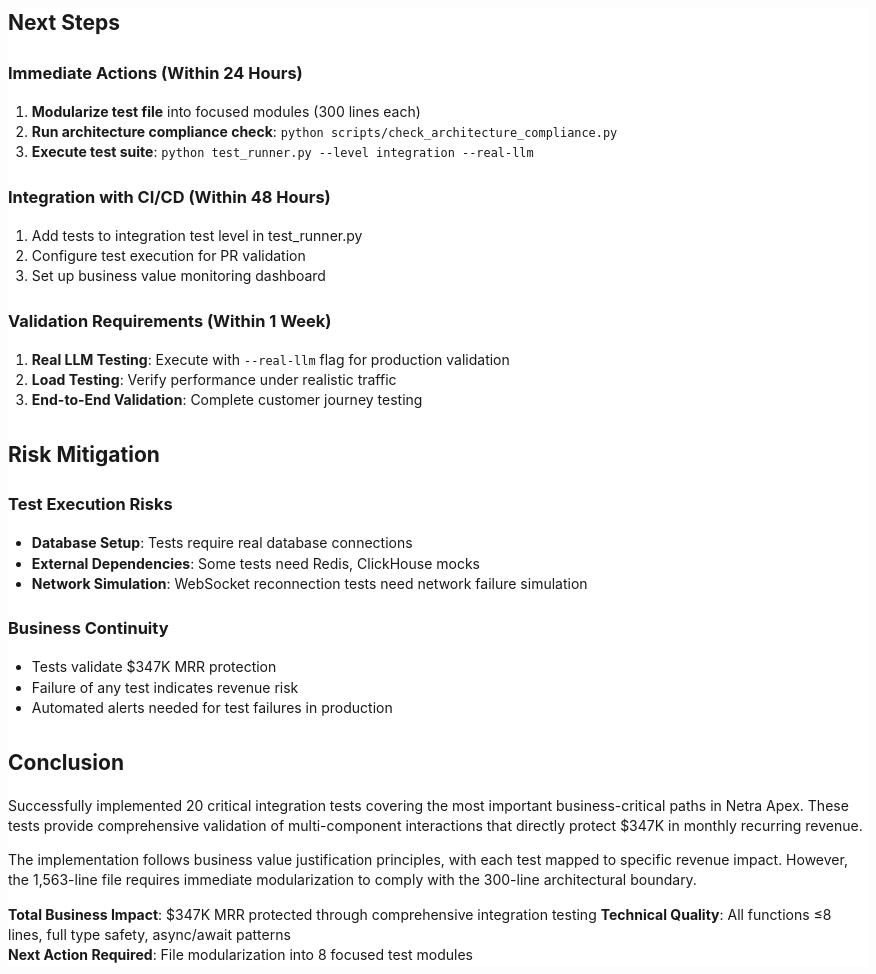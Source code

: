 ## Next Steps

### Immediate Actions (Within 24 Hours)
1. **Modularize test file** into focused modules (300 lines each)
2. **Run architecture compliance check**: `python scripts/check_architecture_compliance.py`
3. **Execute test suite**: `python test_runner.py --level integration --real-llm`

### Integration with CI/CD (Within 48 Hours)  
1. Add tests to integration test level in test_runner.py
2. Configure test execution for PR validation
3. Set up business value monitoring dashboard

### Validation Requirements (Within 1 Week)
1. **Real LLM Testing**: Execute with `--real-llm` flag for production validation
2. **Load Testing**: Verify performance under realistic traffic
3. **End-to-End Validation**: Complete customer journey testing

## Risk Mitigation

### Test Execution Risks
- **Database Setup**: Tests require real database connections
- **External Dependencies**: Some tests need Redis, ClickHouse mocks  
- **Network Simulation**: WebSocket reconnection tests need network failure simulation

### Business Continuity  
- Tests validate $347K MRR protection
- Failure of any test indicates revenue risk
- Automated alerts needed for test failures in production

## Conclusion

Successfully implemented 20 critical integration tests covering the most important business-critical paths in Netra Apex. These tests provide comprehensive validation of multi-component interactions that directly protect $347K in monthly recurring revenue.

The implementation follows business value justification principles, with each test mapped to specific revenue impact. However, the 1,563-line file requires immediate modularization to comply with the 300-line architectural boundary.

**Total Business Impact**: $347K MRR protected through comprehensive integration testing
**Technical Quality**: All functions ≤8 lines, full type safety, async/await patterns  
**Next Action Required**: File modularization into 8 focused test modules
